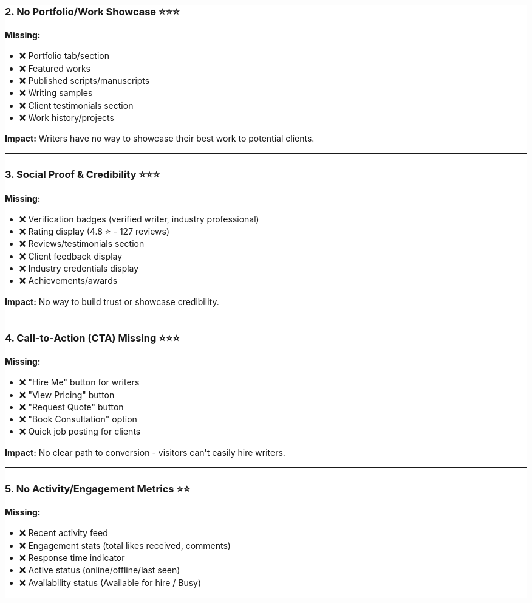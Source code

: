 
### 2. **No Portfolio/Work Showcase** ⭐⭐⭐

**Missing:**

- ❌ Portfolio tab/section
- ❌ Featured works
- ❌ Published scripts/manuscripts
- ❌ Writing samples
- ❌ Client testimonials section
- ❌ Work history/projects

**Impact:** Writers have no way to showcase their best work to potential clients.

---

### 3. **Social Proof & Credibility** ⭐⭐⭐

**Missing:**

- ❌ Verification badges (verified writer, industry professional)
- ❌ Rating display (4.8 ⭐ - 127 reviews)
- ❌ Reviews/testimonials section
- ❌ Client feedback display
- ❌ Industry credentials display
- ❌ Achievements/awards

**Impact:** No way to build trust or showcase credibility.

---

### 4. **Call-to-Action (CTA) Missing** ⭐⭐⭐

**Missing:**

- ❌ "Hire Me" button for writers
- ❌ "View Pricing" button
- ❌ "Request Quote" button
- ❌ "Book Consultation" option
- ❌ Quick job posting for clients

**Impact:** No clear path to conversion - visitors can't easily hire writers.

---

### 5. **No Activity/Engagement Metrics** ⭐⭐

**Missing:**

- ❌ Recent activity feed
- ❌ Engagement stats (total likes received, comments)
- ❌ Response time indicator
- ❌ Active status (online/offline/last seen)
- ❌ Availability status (Available for hire / Busy)

---
